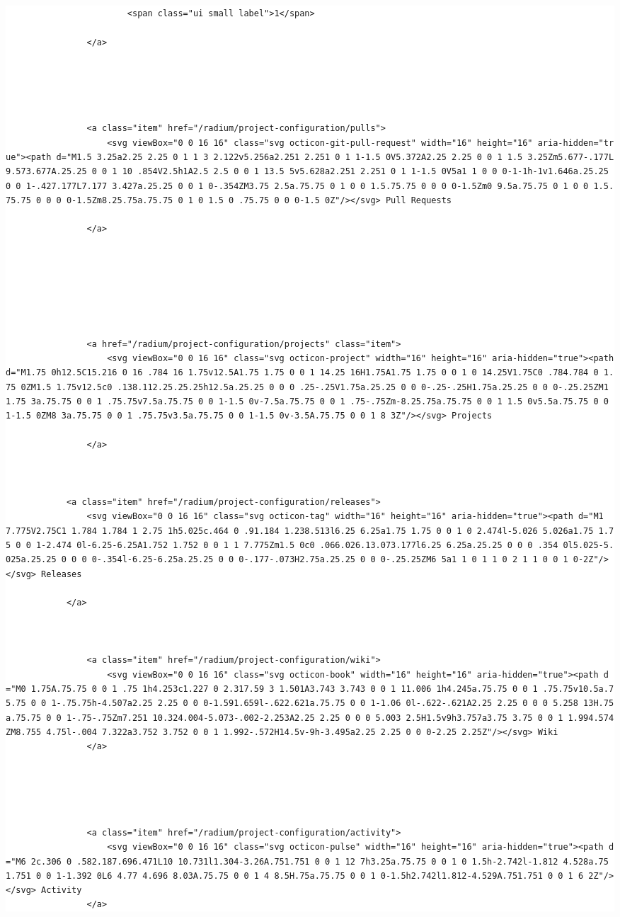 							<span class="ui small label">1</span>
						
					</a>
				

				

				
					<a class="item" href="/radium/project-configuration/pulls">
						<svg viewBox="0 0 16 16" class="svg octicon-git-pull-request" width="16" height="16" aria-hidden="true"><path d="M1.5 3.25a2.25 2.25 0 1 1 3 2.122v5.256a2.251 2.251 0 1 1-1.5 0V5.372A2.25 2.25 0 0 1 1.5 3.25Zm5.677-.177L9.573.677A.25.25 0 0 1 10 .854V2.5h1A2.5 2.5 0 0 1 13.5 5v5.628a2.251 2.251 0 1 1-1.5 0V5a1 1 0 0 0-1-1h-1v1.646a.25.25 0 0 1-.427.177L7.177 3.427a.25.25 0 0 1 0-.354ZM3.75 2.5a.75.75 0 1 0 0 1.5.75.75 0 0 0 0-1.5Zm0 9.5a.75.75 0 1 0 0 1.5.75.75 0 0 0 0-1.5Zm8.25.75a.75.75 0 1 0 1.5 0 .75.75 0 0 0-1.5 0Z"/></svg> Pull Requests
						
					</a>
				

				

				

				
					<a href="/radium/project-configuration/projects" class="item">
						<svg viewBox="0 0 16 16" class="svg octicon-project" width="16" height="16" aria-hidden="true"><path d="M1.75 0h12.5C15.216 0 16 .784 16 1.75v12.5A1.75 1.75 0 0 1 14.25 16H1.75A1.75 1.75 0 0 1 0 14.25V1.75C0 .784.784 0 1.75 0ZM1.5 1.75v12.5c0 .138.112.25.25.25h12.5a.25.25 0 0 0 .25-.25V1.75a.25.25 0 0 0-.25-.25H1.75a.25.25 0 0 0-.25.25ZM11.75 3a.75.75 0 0 1 .75.75v7.5a.75.75 0 0 1-1.5 0v-7.5a.75.75 0 0 1 .75-.75Zm-8.25.75a.75.75 0 0 1 1.5 0v5.5a.75.75 0 0 1-1.5 0ZM8 3a.75.75 0 0 1 .75.75v3.5a.75.75 0 0 1-1.5 0v-3.5A.75.75 0 0 1 8 3Z"/></svg> Projects
						
					</a>
				

				
				<a class="item" href="/radium/project-configuration/releases">
					<svg viewBox="0 0 16 16" class="svg octicon-tag" width="16" height="16" aria-hidden="true"><path d="M1 7.775V2.75C1 1.784 1.784 1 2.75 1h5.025c.464 0 .91.184 1.238.513l6.25 6.25a1.75 1.75 0 0 1 0 2.474l-5.026 5.026a1.75 1.75 0 0 1-2.474 0l-6.25-6.25A1.752 1.752 0 0 1 1 7.775Zm1.5 0c0 .066.026.13.073.177l6.25 6.25a.25.25 0 0 0 .354 0l5.025-5.025a.25.25 0 0 0 0-.354l-6.25-6.25a.25.25 0 0 0-.177-.073H2.75a.25.25 0 0 0-.25.25ZM6 5a1 1 0 1 1 0 2 1 1 0 0 1 0-2Z"/></svg> Releases
					
				</a>
				

				
					<a class="item" href="/radium/project-configuration/wiki">
						<svg viewBox="0 0 16 16" class="svg octicon-book" width="16" height="16" aria-hidden="true"><path d="M0 1.75A.75.75 0 0 1 .75 1h4.253c1.227 0 2.317.59 3 1.501A3.743 3.743 0 0 1 11.006 1h4.245a.75.75 0 0 1 .75.75v10.5a.75.75 0 0 1-.75.75h-4.507a2.25 2.25 0 0 0-1.591.659l-.622.621a.75.75 0 0 1-1.06 0l-.622-.621A2.25 2.25 0 0 0 5.258 13H.75a.75.75 0 0 1-.75-.75Zm7.251 10.324.004-5.073-.002-2.253A2.25 2.25 0 0 0 5.003 2.5H1.5v9h3.757a3.75 3.75 0 0 1 1.994.574ZM8.755 4.75l-.004 7.322a3.752 3.752 0 0 1 1.992-.572H14.5v-9h-3.495a2.25 2.25 0 0 0-2.25 2.25Z"/></svg> Wiki
					</a>
				

				

				
					<a class="item" href="/radium/project-configuration/activity">
						<svg viewBox="0 0 16 16" class="svg octicon-pulse" width="16" height="16" aria-hidden="true"><path d="M6 2c.306 0 .582.187.696.471L10 10.731l1.304-3.26A.751.751 0 0 1 12 7h3.25a.75.75 0 0 1 0 1.5h-2.742l-1.812 4.528a.751.751 0 0 1-1.392 0L6 4.77 4.696 8.03A.75.75 0 0 1 4 8.5H.75a.75.75 0 0 1 0-1.5h2.742l1.812-4.529A.751.751 0 0 1 6 2Z"/></svg> Activity
					</a>
				